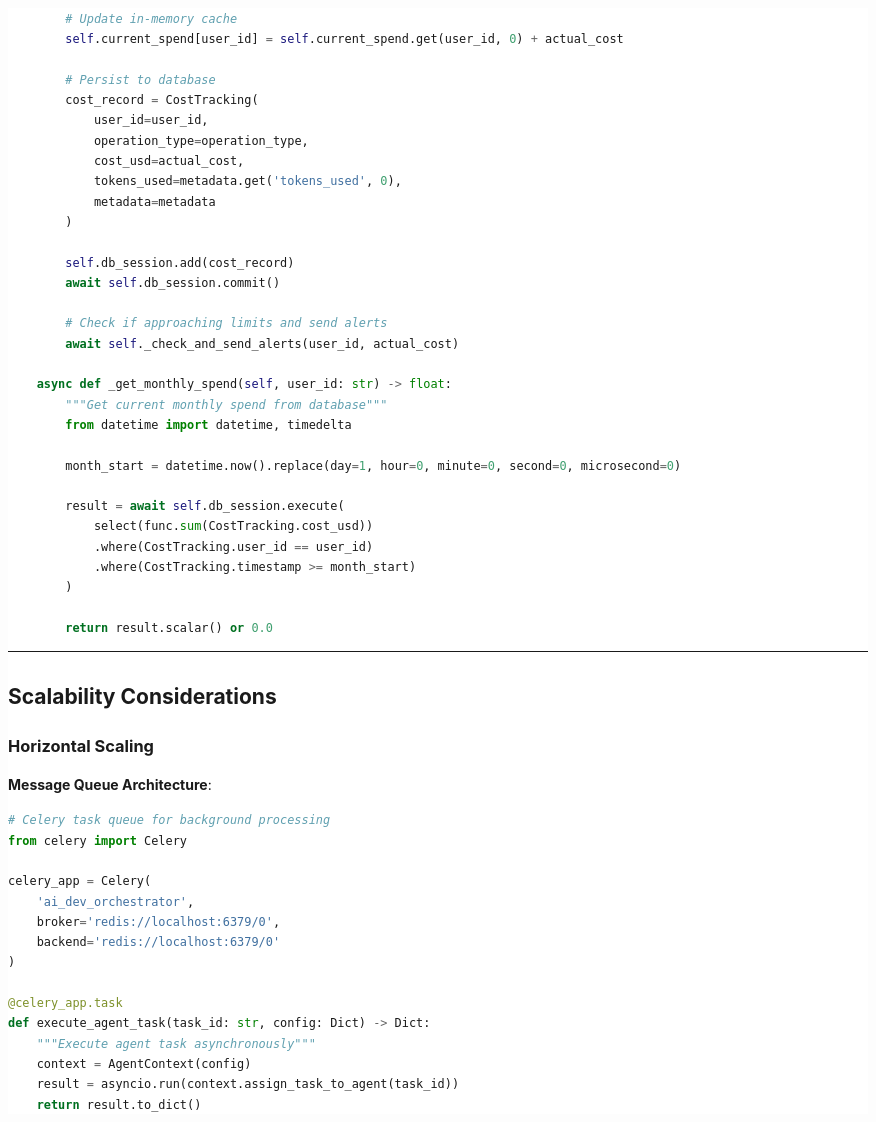 ```python
        # Update in-memory cache
        self.current_spend[user_id] = self.current_spend.get(user_id, 0) + actual_cost
        
        # Persist to database
        cost_record = CostTracking(
            user_id=user_id,
            operation_type=operation_type,
            cost_usd=actual_cost,
            tokens_used=metadata.get('tokens_used', 0),
            metadata=metadata
        )
        
        self.db_session.add(cost_record)
        await self.db_session.commit()
        
        # Check if approaching limits and send alerts
        await self._check_and_send_alerts(user_id, actual_cost)
        
    async def _get_monthly_spend(self, user_id: str) -> float:
        """Get current monthly spend from database"""
        from datetime import datetime, timedelta
        
        month_start = datetime.now().replace(day=1, hour=0, minute=0, second=0, microsecond=0)
        
        result = await self.db_session.execute(
            select(func.sum(CostTracking.cost_usd))
            .where(CostTracking.user_id == user_id)
            .where(CostTracking.timestamp >= month_start)
        )
        
        return result.scalar() or 0.0
```

---

## Scalability Considerations

### Horizontal Scaling

**Message Queue Architecture**:
```python
# Celery task queue for background processing
from celery import Celery

celery_app = Celery(
    'ai_dev_orchestrator',
    broker='redis://localhost:6379/0',
    backend='redis://localhost:6379/0'
)

@celery_app.task
def execute_agent_task(task_id: str, config: Dict) -> Dict:
    """Execute agent task asynchronously"""
    context = AgentContext(config)
    result = asyncio.run(context.assign_task_to_agent(task_id))
    return result.to_dict()
```
